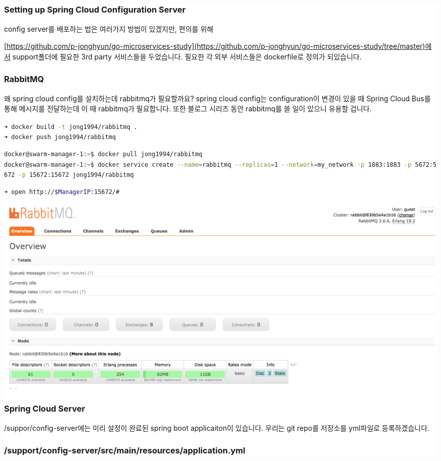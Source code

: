 ### Setting up Spring Cloud Configuration Server

config server를 배포하는 법은 여러가지 방법이 있겠지만, 편의를 위해 

[https://github.com/p-jonghyun/go-microservices-study](https://github.com/p-jonghyun/go-microservices-study/tree/master)에서 support폴더에 필요한 3rd party 서비스들을 두었습니다. 필요한 각 외부 서비스들은 dockerfile로 정의가 되있습니다. 

### RabbitMQ

왜 spring cloud config를 설치하는데 rabbitmq가 필요할까요? spring cloud config는 configuration이 변경이 있을 때 Spring Cloud Bus를 통해 메시지를 전달하는데 이 때 rabbitmq가 필요합니다. 또한 블로그 시리즈 동안 rabbitmq를 쓸 일이 있으니 유용할 겁니다. 

```bash
➜ docker build -t jong1994/rabbitmq .
➜ docker push jong1994/rabbitmq
```

```bash
docker@swarm-manager-1:~$ docker pull jong1994/rabbitmq
docker@swarm-manager-1:~$ docker service create --name=rabbitmq --replicas=1 --network=my_network -p 1883:1883 -p 5672:5672 -p 15672:15672 jong1994/rabbitmq
```

```bash
➜ open http://$ManagerIP:15672/#
```

![img/rabbitmq1.png](img/rabbitmq1.png)

### Spring Cloud Server

/suppor/config-server에는 미리 설정이 완료된 spring boot applicaiton이 있습니다. 우리는 git repo를 저장소를 yml파일로 등록하겠습니다. 

### /support/config-server/src/main/resources/application.yml
